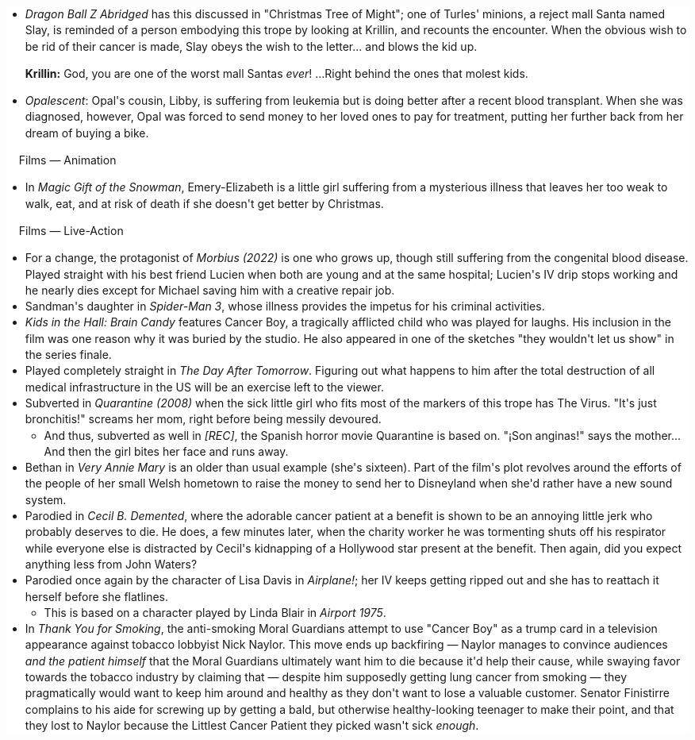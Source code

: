 -   _Dragon Ball Z Abridged_ has this discussed in "Christmas Tree of Might"; one of Turles' minions, a reject mall Santa named Slay, is reminded of a person embodying this trope by looking at Krillin, and recounts the encounter. When the obvious wish to be rid of their cancer is made, Slay obeys the wish to the letter... and blows the kid up.
    
    **Krillin:** God, you are one of the worst mall Santas _ever_! ...Right behind the ones that molest kids.
    
-   _Opalescent_: Opal's cousin, Libby, is suffering from leukemia but is doing better after a recent blood transplant. When she was diagnosed, however, Opal was forced to send money to her loved ones to pay for treatment, putting her further back from her dream of buying a bike.

    Films — Animation 

-   In _Magic Gift of the Snowman_, Emery-Elizabeth is a little girl suffering from a mysterious illness that leaves her too weak to walk, eat, and at risk of death if she doesn't get better by Christmas.

    Films — Live-Action 

-   For a change, the protagonist of _Morbius (2022)_ is one who grows up, though still suffering from the congenital blood disease. Played straight with his best friend Lucien when both are young and at the same hospital; Lucien's IV drip stops working and he nearly dies except for Michael saving him with a creative repair job.
-   Sandman's daughter in _Spider-Man 3_, whose illness provides the impetus for his criminal activities.
-   _Kids in the Hall: Brain Candy_ features Cancer Boy, a tragically afflicted child who was played for laughs. His inclusion in the film was one reason why it was buried by the studio. He also appeared in one of the sketches "they wouldn't let us show" in the series finale.
-   Played completely straight in _The Day After Tomorrow_. Figuring out what happens to him after the total destruction of all medical infrastructure in the US will be an exercise left to the viewer.
-   Subverted in _Quarantine (2008)_ when the sick little girl who fits most of the markers of this trope has The Virus. "It's just bronchitis!" screams her mom, right before being messily devoured.
    -   And thus, subverted as well in _\[REC\]_, the Spanish horror movie Quarantine is based on. "¡Son anginas!" says the mother... And then the girl bites her face and runs away.
-   Bethan in _Very Annie Mary_ is an older than usual example (she's sixteen). Part of the film's plot revolves around the efforts of the people of her small Welsh hometown to raise the money to send her to Disneyland when she'd rather have a new sound system.
-   Parodied in _Cecil B. Demented_, where the adorable cancer patient at a benefit is shown to be an annoying little jerk who probably deserves to die. He does, a few minutes later, when the charity worker he was tormenting shuts off his respirator while everyone else is distracted by Cecil's kidnapping of a Hollywood star present at the benefit. Then again, did you expect anything less from John Waters?
-   Parodied once again by the character of Lisa Davis in _Airplane!_; her IV keeps getting ripped out and she has to reattach it herself before she flatlines.
    -   This is based on a character played by Linda Blair in _Airport 1975_.
-   In _Thank You for Smoking_, the anti-smoking Moral Guardians attempt to use "Cancer Boy" as a trump card in a television appearance against tobacco lobbyist Nick Naylor. This move ends up backfiring — Naylor manages to convince audiences _and the patient himself_ that the Moral Guardians ultimately want him to die because it'd help their cause, while swaying favor towards the tobacco industry by claiming that — despite him supposedly getting lung cancer from smoking — they pragmatically would want to keep him around and healthy as they don't want to lose a valuable customer. Senator Finistirre complains to his aide for screwing up by getting a bald, but otherwise healthy-looking teenager to make their point, and that they lost to Naylor because the Littlest Cancer Patient they picked wasn't sick _enough_.
    